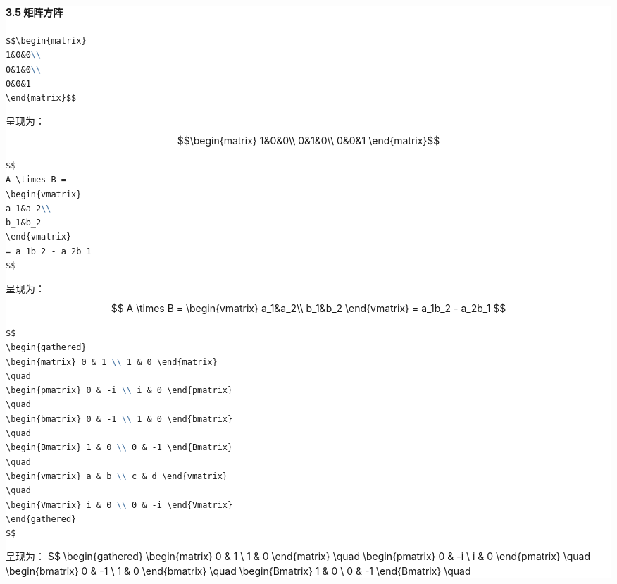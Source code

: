 
#### 3.5 矩阵方阵


```md
$$\begin{matrix}
1&0&0\\
0&1&0\\
0&0&1
\end{matrix}$$
```
呈现为：
$$\begin{matrix}
1&0&0\\
0&1&0\\
0&0&1
\end{matrix}$$

```md
$$
A \times B = 
\begin{vmatrix}
a_1&a_2\\
b_1&b_2
\end{vmatrix}
= a_1b_2 - a_2b_1
$$
```
呈现为：
$$
A \times B = 
\begin{vmatrix}
a_1&a_2\\
b_1&b_2
\end{vmatrix}
= a_1b_2 - a_2b_1
$$


```md
$$
\begin{gathered}
\begin{matrix} 0 & 1 \\ 1 & 0 \end{matrix}
\quad
\begin{pmatrix} 0 & -i \\ i & 0 \end{pmatrix}
\quad
\begin{bmatrix} 0 & -1 \\ 1 & 0 \end{bmatrix}
\quad
\begin{Bmatrix} 1 & 0 \\ 0 & -1 \end{Bmatrix}
\quad
\begin{vmatrix} a & b \\ c & d \end{vmatrix}
\quad
\begin{Vmatrix} i & 0 \\ 0 & -i \end{Vmatrix}
\end{gathered}
$$
```
呈现为：
$$
\begin{gathered}
\begin{matrix} 0 & 1 \\ 1 & 0 \end{matrix}
\quad
\begin{pmatrix} 0 & -i \\ i & 0 \end{pmatrix}
\quad
\begin{bmatrix} 0 & -1 \\ 1 & 0 \end{bmatrix}
\quad
\begin{Bmatrix} 1 & 0 \\ 0 & -1 \end{Bmatrix}
\quad